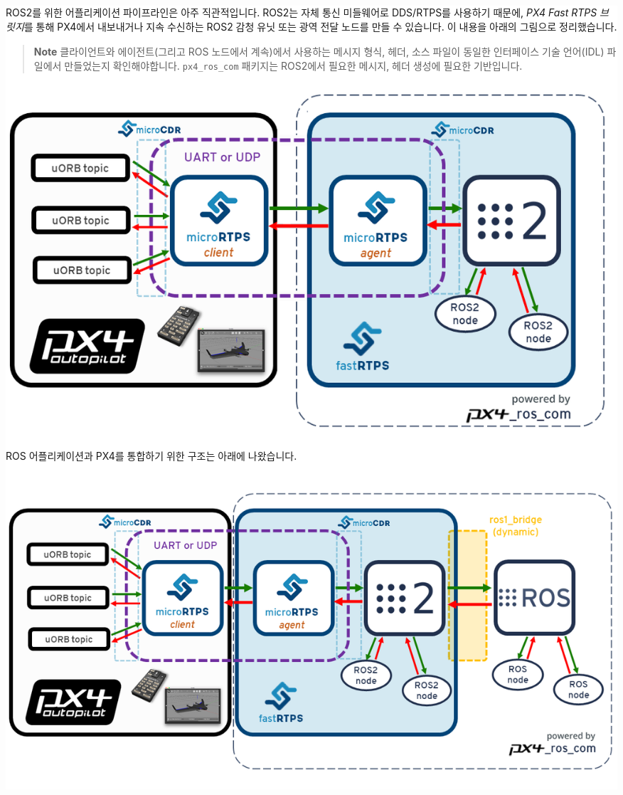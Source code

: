 ROS2를 위한 어플리케이션 파이프라인은 아주 직관적입니다. ROS2는 자체 통신 미들웨어로 DDS/RTPS를 사용하기 때문에, *PX4 Fast RTPS 브릿지*를 통해 PX4에서 내보내거나 지속 수신하는 ROS2 감청 유닛 또는 광역 전달 노드를 만들 수 있습니다. 이 내용을 아래의 그림으로 정리했습니다.

> **Note** 클라이언트와 에이전트(그리고 ROS 노드에서 계속)에서 사용하는 메시지 형식, 헤더, 소스 파일이 동일한 인터페이스 기술 언어(IDL) 파일에서 만들었는지 확인해야합니다. `px4_ros_com` 패키지는 ROS2에서 필요한 메시지, 헤더 생성에 필요한 기반입니다.

![Architecture with ROS2](../../assets/middleware/micrortps/architecture_ros2.png)

ROS 어플리케이션과 PX4를 통합하기 위한 구조는 아래에 나왔습니다.

![Architecture with ROS](../../assets/middleware/micrortps/architecture_ros.png)
